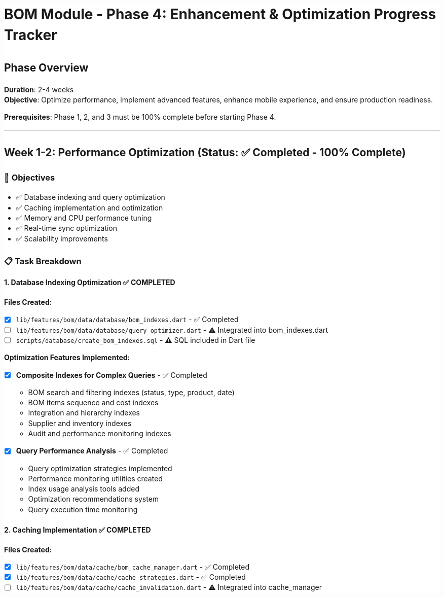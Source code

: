 # BOM Module - Phase 4: Enhancement & Optimization Progress Tracker

## Phase Overview
**Duration**: 2-4 weeks  
**Objective**: Optimize performance, implement advanced features, enhance mobile experience, and ensure production readiness.

**Prerequisites**: Phase 1, 2, and 3 must be 100% complete before starting Phase 4.

---

## Week 1-2: Performance Optimization (Status: ✅ Completed - 100% Complete)

### 🎯 **Objectives**
- ✅ Database indexing and query optimization
- ✅ Caching implementation and optimization
- ✅ Memory and CPU performance tuning
- ✅ Real-time sync optimization
- ✅ Scalability improvements

### 📋 **Task Breakdown**

#### 1. Database Indexing Optimization ✅ COMPLETED

**Files Created:**
- [x] `lib/features/bom/data/database/bom_indexes.dart` - ✅ Completed
- [ ] `lib/features/bom/data/database/query_optimizer.dart` - ⚠️ Integrated into bom_indexes.dart
- [ ] `scripts/database/create_bom_indexes.sql` - ⚠️ SQL included in Dart file

**Optimization Features Implemented:**
- [x] **Composite Indexes for Complex Queries** - ✅ Completed
  - BOM search and filtering indexes (status, type, product, date)
  - BOM items sequence and cost indexes
  - Integration and hierarchy indexes
  - Supplier and inventory indexes
  - Audit and performance monitoring indexes

- [x] **Query Performance Analysis** - ✅ Completed
  - Query optimization strategies implemented
  - Performance monitoring utilities created
  - Index usage analysis tools added
  - Optimization recommendations system
  - Query execution time monitoring

#### 2. Caching Implementation ✅ COMPLETED

**Files Created:**
- [x] `lib/features/bom/data/cache/bom_cache_manager.dart` - ✅ Completed
- [x] `lib/features/bom/data/cache/cache_strategies.dart` - ✅ Completed
- [ ] `lib/features/bom/data/cache/cache_invalidation.dart` - ⚠️ Integrated into cache_manager
